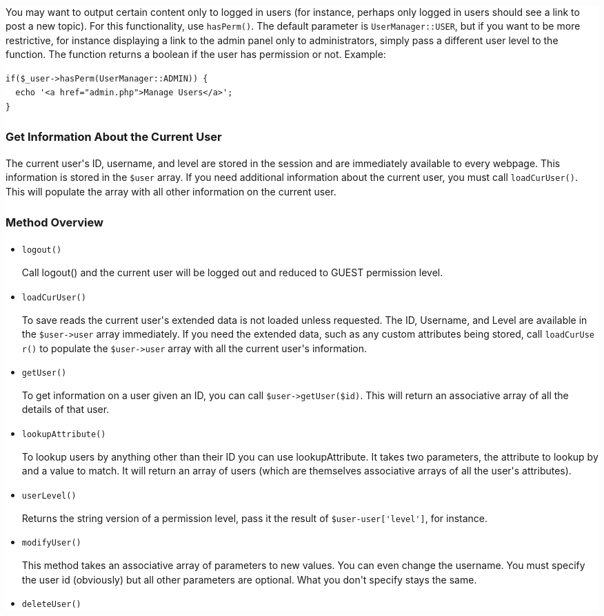You may want to output certain content only to logged in users (for instance, perhaps only logged in
users should see a link to post a new topic). For this functionality, use `hasPerm()`. The default
parameter is `UserManager::USER`, but if you want to be more restrictive, for instance displaying a
link to the admin panel only to administrators, simply pass a different user level to the function.
The function returns a boolean if the user has permission or not.  Example:

```
if($_user->hasPerm(UserManager::ADMIN)) {
  echo '<a href="admin.php">Manage Users</a>';
}
```
  
### Get Information About the Current User

The current user's ID, username, and level are stored in the session and are immediately available
to every webpage. This information is stored in the `$user` array. If you need additional
information about the current user, you must call `loadCurUser()`. This will populate the array with
all other information on the current user.
  
### Method Overview

* `logout()`

    Call logout() and the current user will be logged out and reduced to GUEST permission level.

* `loadCurUser()`

    To save reads the current user's extended data is not loaded unless requested. The ID,
	Username, and Level are available in the `$user->user` array immediately. If you need the
	extended data, such as any custom attributes being stored, call `loadCurUser()` to populate the
	`$user->user` array with all the current user's information.

* `getUser()`

    To get information on a user given an ID, you can call `$user->getUser($id)`. This will return
	an associative array of all the details of that user.

* `lookupAttribute()`

    To lookup users by anything other than their ID you can use lookupAttribute. It takes two
	parameters, the attribute to lookup by and a value to match. It will return an array of users
	(which are themselves associative arrays of all the user's attributes).

* `userLevel()`

    Returns the string version of a permission level, pass it the result of `$user-user['level']`,
	for instance.

* `modifyUser()`

    This method takes an associative array of parameters to new values. You can even change the
	username. You must specify the user id (obviously) but all other parameters are optional. What
	you don't specify stays the same.

* `deleteUser()`
